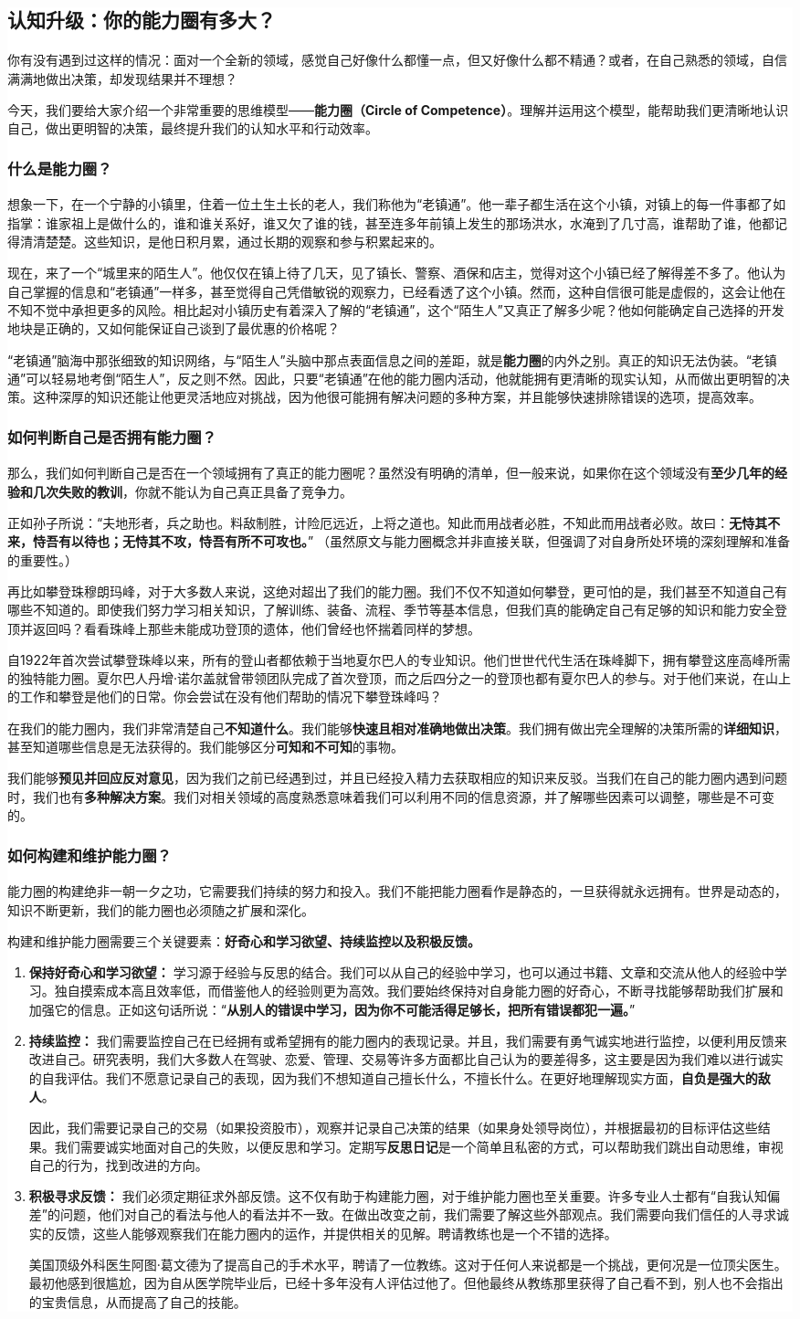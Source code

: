 ## 认知升级：你的能力圈有多大？

你有没有遇到过这样的情况：面对一个全新的领域，感觉自己好像什么都懂一点，但又好像什么都不精通？或者，在自己熟悉的领域，自信满满地做出决策，却发现结果并不理想？

今天，我们要给大家介绍一个非常重要的思维模型——**能力圈（Circle of Competence）**。理解并运用这个模型，能帮助我们更清晰地认识自己，做出更明智的决策，最终提升我们的认知水平和行动效率。

### **什么是能力圈？**

想象一下，在一个宁静的小镇里，住着一位土生土长的老人，我们称他为“老镇通”。他一辈子都生活在这个小镇，对镇上的每一件事都了如指掌：谁家祖上是做什么的，谁和谁关系好，谁又欠了谁的钱，甚至连多年前镇上发生的那场洪水，水淹到了几寸高，谁帮助了谁，他都记得清清楚楚。这些知识，是他日积月累，通过长期的观察和参与积累起来的。

现在，来了一个“城里来的陌生人”。他仅仅在镇上待了几天，见了镇长、警察、酒保和店主，觉得对这个小镇已经了解得差不多了。他认为自己掌握的信息和“老镇通”一样多，甚至觉得自己凭借敏锐的观察力，已经看透了这个小镇。然而，这种自信很可能是虚假的，这会让他在不知不觉中承担更多的风险。相比起对小镇历史有着深入了解的“老镇通”，这个“陌生人”又真正了解多少呢？他如何能确定自己选择的开发地块是正确的，又如何能保证自己谈到了最优惠的价格呢？

“老镇通”脑海中那张细致的知识网络，与“陌生人”头脑中那点表面信息之间的差距，就是**能力圈**的内外之别。真正的知识无法伪装。“老镇通”可以轻易地考倒“陌生人”，反之则不然。因此，只要“老镇通”在他的能力圈内活动，他就能拥有更清晰的现实认知，从而做出更明智的决策。这种深厚的知识还能让他更灵活地应对挑战，因为他很可能拥有解决问题的多种方案，并且能够快速排除错误的选项，提高效率。

### **如何判断自己是否拥有能力圈？**

那么，我们如何判断自己是否在一个领域拥有了真正的能力圈呢？虽然没有明确的清单，但一般来说，如果你在这个领域没有**至少几年的经验和几次失败的教训**，你就不能认为自己真正具备了竞争力。

正如孙子所说：“夫地形者，兵之助也。料敌制胜，计险厄远近，上将之道也。知此而用战者必胜，不知此而用战者必败。故曰：**无恃其不来，恃吾有以待也；无恃其不攻，恃吾有所不可攻也。**” （虽然原文与能力圈概念并非直接关联，但强调了对自身所处环境的深刻理解和准备的重要性。）

再比如攀登珠穆朗玛峰，对于大多数人来说，这绝对超出了我们的能力圈。我们不仅不知道如何攀登，更可怕的是，我们甚至不知道自己有哪些不知道的。即使我们努力学习相关知识，了解训练、装备、流程、季节等基本信息，但我们真的能确定自己有足够的知识和能力安全登顶并返回吗？看看珠峰上那些未能成功登顶的遗体，他们曾经也怀揣着同样的梦想。

自1922年首次尝试攀登珠峰以来，所有的登山者都依赖于当地夏尔巴人的专业知识。他们世世代代生活在珠峰脚下，拥有攀登这座高峰所需的独特能力圈。夏尔巴人丹增·诺尔盖就曾带领团队完成了首次登顶，而之后四分之一的登顶也都有夏尔巴人的参与。对于他们来说，在山上的工作和攀登是他们的日常。你会尝试在没有他们帮助的情况下攀登珠峰吗？

在我们的能力圈内，我们非常清楚自己**不知道什么**。我们能够**快速且相对准确地做出决策**。我们拥有做出完全理解的决策所需的**详细知识**，甚至知道哪些信息是无法获得的。我们能够区分**可知和不可知**的事物。

我们能够**预见并回应反对意见**，因为我们之前已经遇到过，并且已经投入精力去获取相应的知识来反驳。当我们在自己的能力圈内遇到问题时，我们也有**多种解决方案**。我们对相关领域的高度熟悉意味着我们可以利用不同的信息资源，并了解哪些因素可以调整，哪些是不可变的。

### **如何构建和维护能力圈？**

能力圈的构建绝非一朝一夕之功，它需要我们持续的努力和投入。我们不能把能力圈看作是静态的，一旦获得就永远拥有。世界是动态的，知识不断更新，我们的能力圈也必须随之扩展和深化。

构建和维护能力圈需要三个关键要素：**好奇心和学习欲望、持续监控以及积极反馈。**

1.  **保持好奇心和学习欲望：** 学习源于经验与反思的结合。我们可以从自己的经验中学习，也可以通过书籍、文章和交流从他人的经验中学习。独自摸索成本高且效率低，而借鉴他人的经验则更为高效。我们要始终保持对自身能力圈的好奇心，不断寻找能够帮助我们扩展和加强它的信息。正如这句话所说：“**从别人的错误中学习，因为你不可能活得足够长，把所有错误都犯一遍。**”

2.  **持续监控：** 我们需要监控自己在已经拥有或希望拥有的能力圈内的表现记录。并且，我们需要有勇气诚实地进行监控，以便利用反馈来改进自己。研究表明，我们大多数人在驾驶、恋爱、管理、交易等许多方面都比自己认为的要差得多，这主要是因为我们难以进行诚实的自我评估。我们不愿意记录自己的表现，因为我们不想知道自己擅长什么，不擅长什么。在更好地理解现实方面，**自负是强大的敌人**。

    因此，我们需要记录自己的交易（如果投资股市），观察并记录自己决策的结果（如果身处领导岗位），并根据最初的目标评估这些结果。我们需要诚实地面对自己的失败，以便反思和学习。定期写**反思日记**是一个简单且私密的方式，可以帮助我们跳出自动思维，审视自己的行为，找到改进的方向。

3.  **积极寻求反馈：** 我们必须定期征求外部反馈。这不仅有助于构建能力圈，对于维护能力圈也至关重要。许多专业人士都有“自我认知偏差”的问题，他们对自己的看法与他人的看法并不一致。在做出改变之前，我们需要了解这些外部观点。我们需要向我们信任的人寻求诚实的反馈，这些人能够观察我们在能力圈内的运作，并提供相关的见解。聘请教练也是一个不错的选择。

    美国顶级外科医生阿图·葛文德为了提高自己的手术水平，聘请了一位教练。这对于任何人来说都是一个挑战，更何况是一位顶尖医生。最初他感到很尴尬，因为自从医学院毕业后，已经十多年没有人评估过他了。但他最终从教练那里获得了自己看不到，别人也不会指出的宝贵信息，从而提高了自己的技能。
